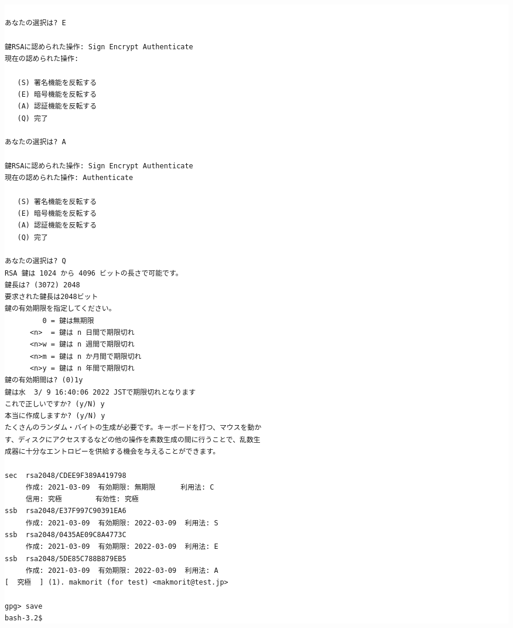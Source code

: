 ```

あなたの選択は? E

鍵RSAに認められた操作: Sign Encrypt Authenticate
現在の認められた操作:

   (S) 署名機能を反転する
   (E) 暗号機能を反転する
   (A) 認証機能を反転する
   (Q) 完了

あなたの選択は? A

鍵RSAに認められた操作: Sign Encrypt Authenticate
現在の認められた操作: Authenticate

   (S) 署名機能を反転する
   (E) 暗号機能を反転する
   (A) 認証機能を反転する
   (Q) 完了

あなたの選択は? Q
RSA 鍵は 1024 から 4096 ビットの長さで可能です。
鍵長は? (3072) 2048
要求された鍵長は2048ビット
鍵の有効期限を指定してください。
         0 = 鍵は無期限
      <n>  = 鍵は n 日間で期限切れ
      <n>w = 鍵は n 週間で期限切れ
      <n>m = 鍵は n か月間で期限切れ
      <n>y = 鍵は n 年間で期限切れ
鍵の有効期間は? (0)1y
鍵は水  3/ 9 16:40:06 2022 JSTで期限切れとなります
これで正しいですか? (y/N) y
本当に作成しますか? (y/N) y
たくさんのランダム・バイトの生成が必要です。キーボードを打つ、マウスを動か
す、ディスクにアクセスするなどの他の操作を素数生成の間に行うことで、乱数生
成器に十分なエントロピーを供給する機会を与えることができます。

sec  rsa2048/CDEE9F389A419798
     作成: 2021-03-09  有効期限: 無期限      利用法: C   
     信用: 究極        有効性: 究極
ssb  rsa2048/E37F997C90391EA6
     作成: 2021-03-09  有効期限: 2022-03-09  利用法: S   
ssb  rsa2048/0435AE09C8A4773C
     作成: 2021-03-09  有効期限: 2022-03-09  利用法: E   
ssb  rsa2048/5DE85C788B879EB5
     作成: 2021-03-09  有効期限: 2022-03-09  利用法: A   
[  究極  ] (1). makmorit (for test) <makmorit@test.jp>

gpg> save
bash-3.2$
```
